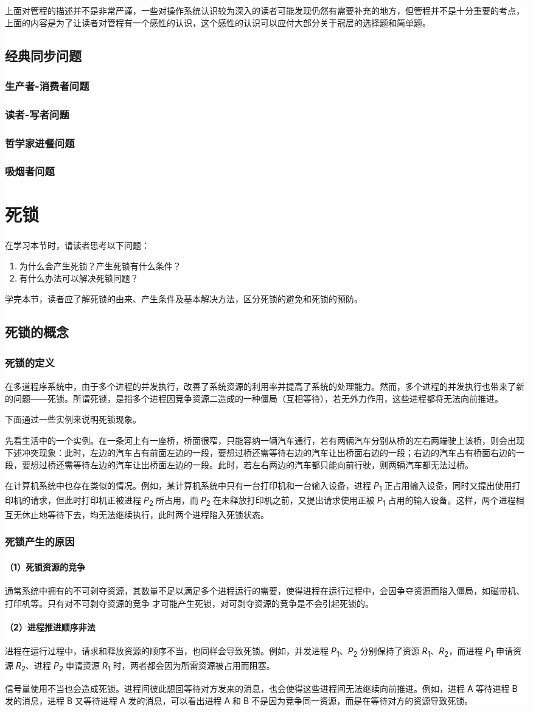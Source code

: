 上面对管程的描述并不是非常严谨，一些对操作系统认识较为深入的读者可能发现仍然有需要补充的地方，但管程并不是十分重要的考点，上面的内容是为了让读者对管程有一个感性的认识，这个感性的认识可以应付大部分关于冠层的选择题和简单题。

## 经典同步问题

### 生产者-消费者问题

### 读者-写者问题

### 哲学家进餐问题

### 吸烟者问题

# 死锁

在学习本节时，请读者思考以下问题：

1. 为什么会产生死锁？产生死锁有什么条件？
2. 有什么办法可以解决死锁问题？

学完本节，读者应了解死锁的由来、产生条件及基本解决方法，区分死锁的避免和死锁的预防。

## 死锁的概念

### 死锁的定义

在多道程序系统中，由于多个进程的并发执行，改善了系统资源的利用率并提高了系统的处理能力。然而，多个进程的并发执行也带来了新的问题——死锁。所谓死锁，是指多个进程因竞争资源二造成的一种僵局（互相等待），若无外力作用，这些进程都将无法向前推进。

下面通过一些实例来说明死锁现象。

先看生活中的一个实例。在一条河上有一座桥，桥面很窄，只能容纳一辆汽车通行，若有两辆汽车分别从桥的左右两端驶上该桥，则会出现下述冲突现象：此时，左边的汽车占有前面左边的一段，要想过桥还需等待右边的汽车让出桥面右边的一段；右边的汽车占有桥面右边的一段，要想过桥还需等待左边的汽车让出桥面左边的一段。此时，若左右两边的汽车都只能向前行驶，则两辆汽车都无法过桥。

在计算机系统中也存在类似的情况。例如，某计算机系统中只有一台打印机和一台输入设备，进程 $P_1$ 正占用输入设备，同时又提出使用打印机的请求，但此时打印机正被进程 $P_2$ 所占用，而 $P_2$ 在未释放打印机之前，又提出请求使用正被 $P_1$ 占用的输入设备。这样，两个进程相互无休止地等待下去，均无法继续执行，此时两个进程陷入死锁状态。

### 死锁产生的原因

#### （1）死锁资源的竞争

通常系统中拥有的不可剥夺资源，其数量不足以满足多个进程运行的需要，使得进程在运行过程中，会因争夺资源而陷入僵局，如磁带机、打印机等。只有对不可剥夺资源的竞争 才可能产生死锁，对可剥夺资源的竞争是不会引起死锁的。

#### （2）进程推进顺序非法

进程在运行过程中，请求和释放资源的顺序不当，也同样会导致死锁。例如，并发进程 $P_1$、$P_2$ 分别保持了资源 $R_1$、$R_2$，而进程 $P_1$ 申请资源 $R_2$、进程 $P_2$ 申请资源 $R_1$ 时，两者都会因为所需资源被占用而阻塞。

信号量使用不当也会造成死锁。进程间彼此想回等待对方发来的消息，也会使得这些进程间无法继续向前推进。例如，进程 A 等待进程 B 发的消息，进程 B 又等待进程 A 发的消息，可以看出进程 A 和 B 不是因为竞争同一资源，而是在等待对方的资源导致死锁。
